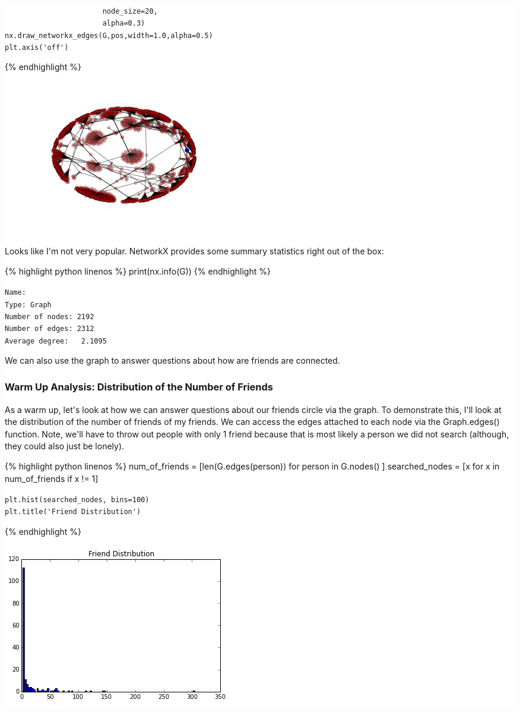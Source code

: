                            node_size=20,
                           alpha=0.3)
    nx.draw_networkx_edges(G,pos,width=1.0,alpha=0.5)
    plt.axis('off')
{% endhighlight %}

![png](../images/steamcomm/output_10_3.png)


Looks like I'm not very popular. NetworkX provides some summary statistics right out of the box:

{% highlight python linenos %}
    print(nx.info(G))
{% endhighlight %}

    Name: 
    Type: Graph
    Number of nodes: 2192
    Number of edges: 2312
    Average degree:   2.1095
    

We can also use the graph to answer questions about how are friends are connected.

### Warm Up Analysis: Distribution of the Number of Friends

As a warm up, let's look at how we can answer questions about our friends circle via the graph. To demonstrate this, I'll look at the distribution of the number of friends of my friends. We can access the edges attached to each node via the Graph.edges() function. Note, we'll have to throw out people with only 1 friend because that is most likely a person we did not search (although, they could also just be lonely).

{% highlight python linenos %}
    num_of_friends = [len(G.edges(person))  for person in G.nodes() ]
    searched_nodes = [x for x in num_of_friends if x != 1]

    plt.hist(searched_nodes, bins=100)
    plt.title('Friend Distribution')
{% endhighlight %}

![png](../images/steamcomm/output_15_1.png)